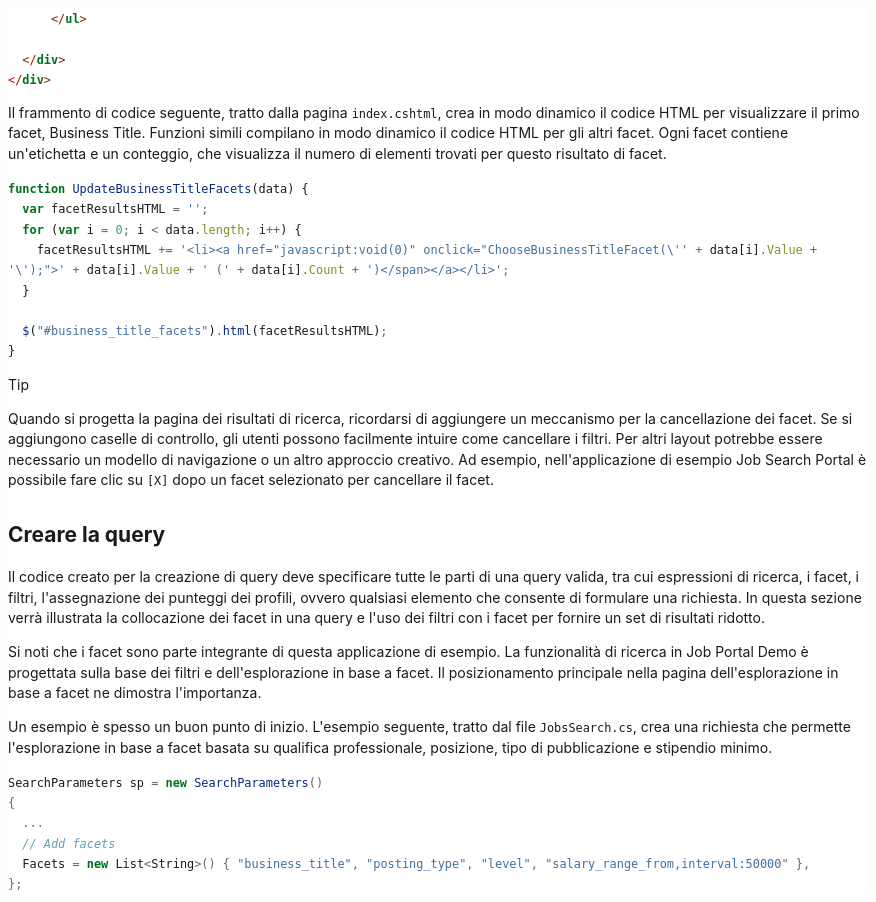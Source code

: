 ```html
      </ul>

  </div>
</div>
```

Il frammento di codice seguente, tratto dalla pagina `index.cshtml`, crea in modo dinamico il codice HTML per visualizzare il primo facet, Business Title. Funzioni simili compilano in modo dinamico il codice HTML per gli altri facet. Ogni facet contiene un'etichetta e un conteggio, che visualizza il numero di elementi trovati per questo risultato di facet.

```js
function UpdateBusinessTitleFacets(data) {
  var facetResultsHTML = '';
  for (var i = 0; i < data.length; i++) {
    facetResultsHTML += '<li><a href="javascript:void(0)" onclick="ChooseBusinessTitleFacet(\'' + data[i].Value + '\');">' + data[i].Value + ' (' + data[i].Count + ')</span></a></li>';
  }

  $("#business_title_facets").html(facetResultsHTML);
}
```

> [!TIP]
> Quando si progetta la pagina dei risultati di ricerca, ricordarsi di aggiungere un meccanismo per la cancellazione dei facet. Se si aggiungono caselle di controllo, gli utenti possono facilmente intuire come cancellare i filtri. Per altri layout potrebbe essere necessario un modello di navigazione o un altro approccio creativo. Ad esempio, nell'applicazione di esempio Job Search Portal è possibile fare clic su `[X]` dopo un facet selezionato per cancellare il facet.

<a name="buildquery"></a>

## <a name="build-the-query"></a>Creare la query
Il codice creato per la creazione di query deve specificare tutte le parti di una query valida, tra cui espressioni di ricerca, i facet, i filtri, l'assegnazione dei punteggi dei profili, ovvero qualsiasi elemento che consente di formulare una richiesta. In questa sezione verrà illustrata la collocazione dei facet in una query e l'uso dei filtri con i facet per fornire un set di risultati ridotto.

Si noti che i facet sono parte integrante di questa applicazione di esempio. La funzionalità di ricerca in Job Portal Demo è progettata sulla base dei filtri e dell'esplorazione in base a facet. Il posizionamento principale nella pagina dell'esplorazione in base a facet ne dimostra l'importanza. 

Un esempio è spesso un buon punto di inizio. L'esempio seguente, tratto dal file `JobsSearch.cs`, crea una richiesta che permette l'esplorazione in base a facet basata su qualifica professionale, posizione, tipo di pubblicazione e stipendio minimo. 

```cs
SearchParameters sp = new SearchParameters()
{
  ...
  // Add facets
  Facets = new List<String>() { "business_title", "posting_type", "level", "salary_range_from,interval:50000" },
};
```
